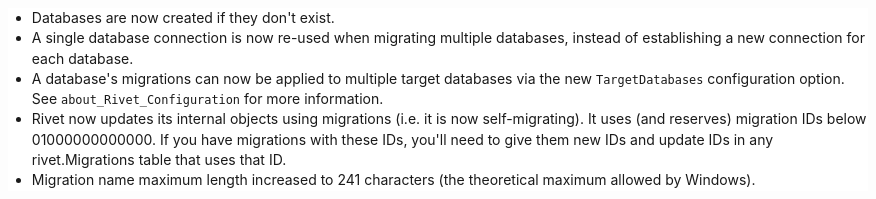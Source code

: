 * Databases are now created if they don't exist.
* A single database connection is now re-used when migrating multiple databases, instead of establishing a new
connection for each database.
* A database's migrations can now be applied to multiple target databases via the new `TargetDatabases` configuration
option. See `about_Rivet_Configuration` for more information.
* Rivet now updates its internal objects using migrations (i.e. it is now self-migrating). It uses (and reserves)
migration IDs below 01000000000000. If you have migrations with these IDs, you'll need to give them new IDs and update
IDs in any rivet.Migrations table that uses that ID.
* Migration name maximum length increased to 241 characters (the theoretical maximum allowed by Windows).
